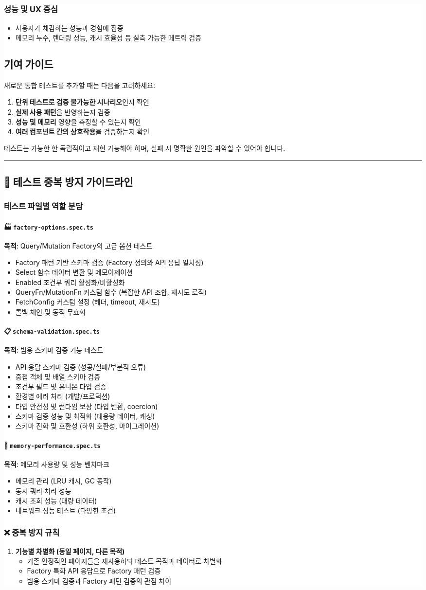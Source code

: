 ### 성능 및 UX 중심
- 사용자가 체감하는 성능과 경험에 집중
- 메모리 누수, 렌더링 성능, 캐시 효율성 등 실측 가능한 메트릭 검증

## 기여 가이드

새로운 통합 테스트를 추가할 때는 다음을 고려하세요:

1. **단위 테스트로 검증 불가능한 시나리오**인지 확인
2. **실제 사용 패턴**을 반영하는지 검증
3. **성능 및 메모리** 영향을 측정할 수 있는지 확인
4. **여러 컴포넌트 간의 상호작용**을 검증하는지 확인

테스트는 가능한 한 독립적이고 재현 가능해야 하며, 실패 시 명확한 원인을 파악할 수 있어야 합니다.

---

## 🚨 테스트 중복 방지 가이드라인

### 테스트 파일별 역할 분담

#### 🏭 `factory-options.spec.ts`
**목적**: Query/Mutation Factory의 고급 옵션 테스트
- Factory 패턴 기반 스키마 검증 (Factory 정의와 API 응답 일치성)
- Select 함수 데이터 변환 및 메모이제이션
- Enabled 조건부 쿼리 활성화/비활성화 
- QueryFn/MutationFn 커스텀 함수 (복잡한 API 조합, 재시도 로직)
- FetchConfig 커스텀 설정 (헤더, timeout, 재시도)
- 콜백 체인 및 동적 무효화

#### 📋 `schema-validation.spec.ts`
**목적**: 범용 스키마 검증 기능 테스트
- API 응답 스키마 검증 (성공/실패/부분적 오류)
- 중첩 객체 및 배열 스키마 검증
- 조건부 필드 및 유니온 타입 검증
- 환경별 에러 처리 (개발/프로덕션)
- 타입 안전성 및 런타임 보장 (타입 변환, coercion)
- 스키마 검증 성능 및 최적화 (대용량 데이터, 캐싱)
- 스키마 진화 및 호환성 (하위 호환성, 마이그레이션)

#### 🚀 `memory-performance.spec.ts`
**목적**: 메모리 사용량 및 성능 벤치마크
- 메모리 관리 (LRU 캐시, GC 동작)
- 동시 쿼리 처리 성능
- 캐시 조회 성능 (대량 데이터)
- 네트워크 성능 테스트 (다양한 조건)

### ❌ 중복 방지 규칙

1. **기능별 차별화 (동일 페이지, 다른 목적)**
   - 기존 안정적인 페이지들을 재사용하되 테스트 목적과 데이터로 차별화
   - Factory 특화 API 응답으로 Factory 패턴 검증
   - 범용 스키마 검증과 Factory 패턴 검증의 관점 차이
